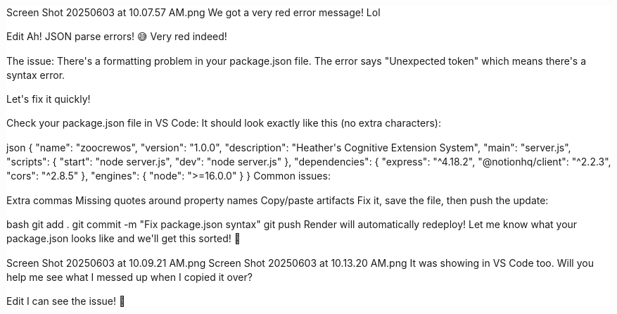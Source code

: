 


Screen Shot 20250603 at 10.07.57 AM.png
We got a very red error message! Lol

Edit
Ah! JSON parse errors! 😅 Very red indeed!

The issue: There's a formatting problem in your package.json file. The error says "Unexpected token" which means there's a syntax error.

Let's fix it quickly!

Check your package.json file in VS Code:
It should look exactly like this (no extra characters):

json
{
  "name": "zoocrewos",
  "version": "1.0.0",
  "description": "Heather's Cognitive Extension System",
  "main": "server.js",
  "scripts": {
    "start": "node server.js",
    "dev": "node server.js"
  },
  "dependencies": {
    "express": "^4.18.2",
    "@notionhq/client": "^2.2.3",
    "cors": "^2.8.5"
  },
  "engines": {
    "node": ">=16.0.0"
  }
}
Common issues:

Extra commas
Missing quotes around property names
Copy/paste artifacts
Fix it, save the file, then push the update:

bash
git add .
git commit -m "Fix package.json syntax"
git push
Render will automatically redeploy! Let me know what your package.json looks like and we'll get this sorted! 🔧




Screen Shot 20250603 at 10.09.21 AM.png
Screen Shot 20250603 at 10.13.20 AM.png
It was showing in VS Code too. Will you help me see what I messed up when I copied it over?

Edit
I can see the issue! 🎯

